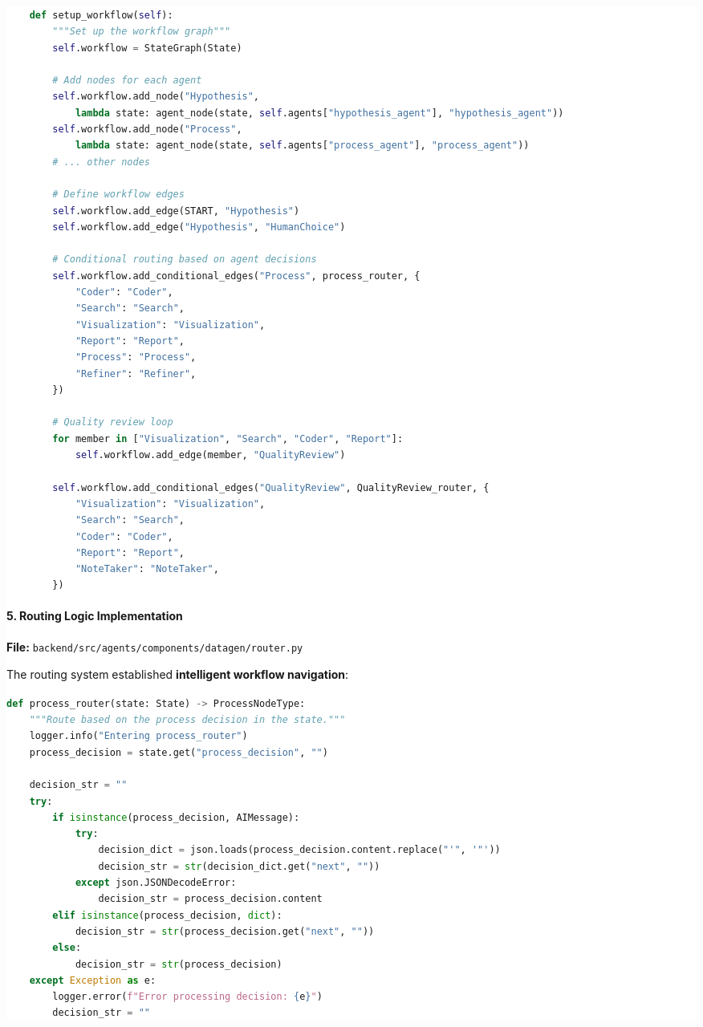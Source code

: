 ```python
    def setup_workflow(self):
        """Set up the workflow graph"""
        self.workflow = StateGraph(State)
        
        # Add nodes for each agent
        self.workflow.add_node("Hypothesis", 
            lambda state: agent_node(state, self.agents["hypothesis_agent"], "hypothesis_agent"))
        self.workflow.add_node("Process",
            lambda state: agent_node(state, self.agents["process_agent"], "process_agent"))
        # ... other nodes
        
        # Define workflow edges
        self.workflow.add_edge(START, "Hypothesis")
        self.workflow.add_edge("Hypothesis", "HumanChoice")
        
        # Conditional routing based on agent decisions
        self.workflow.add_conditional_edges("Process", process_router, {
            "Coder": "Coder",
            "Search": "Search",
            "Visualization": "Visualization",
            "Report": "Report",
            "Process": "Process",
            "Refiner": "Refiner",
        })
        
        # Quality review loop
        for member in ["Visualization", "Search", "Coder", "Report"]:
            self.workflow.add_edge(member, "QualityReview")
        
        self.workflow.add_conditional_edges("QualityReview", QualityReview_router, {
            "Visualization": "Visualization",
            "Search": "Search", 
            "Coder": "Coder",
            "Report": "Report",
            "NoteTaker": "NoteTaker",
        })
```

#### 5. **Routing Logic Implementation**

**File:** `backend/src/agents/components/datagen/router.py`

The routing system established **intelligent workflow navigation**:

```python
def process_router(state: State) -> ProcessNodeType:
    """Route based on the process decision in the state."""
    logger.info("Entering process_router")
    process_decision = state.get("process_decision", "")
    
    decision_str = ""
    try:
        if isinstance(process_decision, AIMessage):
            try:
                decision_dict = json.loads(process_decision.content.replace("'", '"'))
                decision_str = str(decision_dict.get("next", ""))
            except json.JSONDecodeError:
                decision_str = process_decision.content
        elif isinstance(process_decision, dict):
            decision_str = str(process_decision.get("next", ""))
        else:
            decision_str = str(process_decision)
    except Exception as e:
        logger.error(f"Error processing decision: {e}")
        decision_str = ""
```